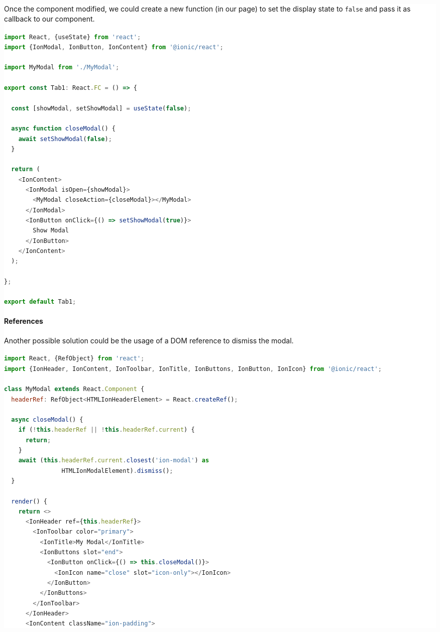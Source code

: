 Once the component modified, we  could create a new function (in our page) to set the display state to `false` and pass it as callback to our component. 

```javascript
import React, {useState} from 'react';
import {IonModal, IonButton, IonContent} from '@ionic/react';

import MyModal from './MyModal';

export const Tab1: React.FC = () => {

  const [showModal, setShowModal] = useState(false);

  async function closeModal() {
    await setShowModal(false);
  }

  return (
    <IonContent>
      <IonModal isOpen={showModal}>
        <MyModal closeAction={closeModal}></MyModal>
      </IonModal>
      <IonButton onClick={() => setShowModal(true)}>
        Show Modal
      </IonButton>
    </IonContent>
  );

};

export default Tab1;
```

#### References

Another possible solution could be the usage of a DOM reference to dismiss the modal.

```javascript
import React, {RefObject} from 'react';
import {IonHeader, IonContent, IonToolbar, IonTitle, IonButtons, IonButton, IonIcon} from '@ionic/react';

class MyModal extends React.Component {
  headerRef: RefObject<HTMLIonHeaderElement> = React.createRef();

  async closeModal() {
    if (!this.headerRef || !this.headerRef.current) {
      return;
    }
    await (this.headerRef.current.closest('ion-modal') as 
                HTMLIonModalElement).dismiss();
  }

  render() {
    return <>
      <IonHeader ref={this.headerRef}>
        <IonToolbar color="primary">
          <IonTitle>My Modal</IonTitle>
          <IonButtons slot="end">
            <IonButton onClick={() => this.closeModal()}>
              <IonIcon name="close" slot="icon-only"></IonIcon>
            </IonButton>
          </IonButtons>
        </IonToolbar>
      </IonHeader>
      <IonContent className="ion-padding">
```